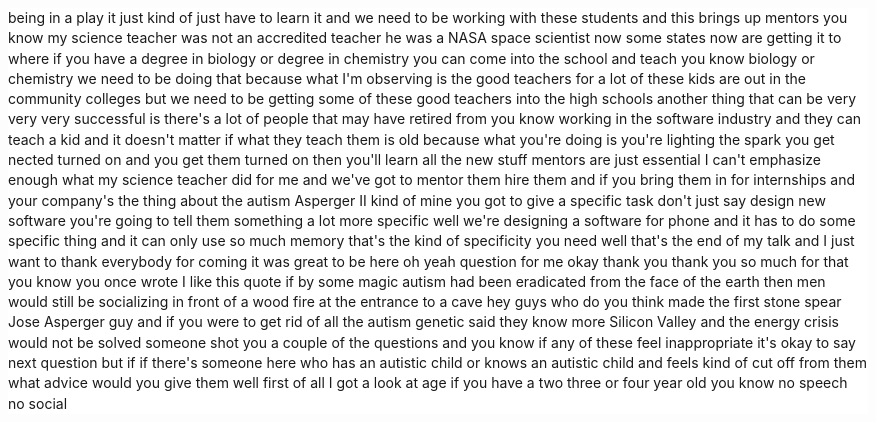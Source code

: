 being in a play it just kind of just
have to learn it and we need to be
working with these students and this
brings up mentors you know my science
teacher was not an accredited teacher he
was a NASA space scientist now some
states now are getting it to where if
you have a degree in biology or degree
in chemistry you can come into the
school and teach you know biology or
chemistry we need to be doing that
because what I&#39;m observing is the good
teachers for a lot of these kids are out
in the community colleges but we need to
be getting some of these good teachers
into the high schools another thing that
can be very very very successful is
there&#39;s a lot of people that may have
retired from you know working in the
software industry and they can teach a
kid and it doesn&#39;t matter if what they
teach them is old because what you&#39;re
doing is you&#39;re lighting the spark you
get nected turned on and you get them
turned on then you&#39;ll learn all the new
stuff mentors are just essential I can&#39;t
emphasize enough what my science teacher
did for me and we&#39;ve got to mentor them
hire them and if you bring them in for
internships and your company&#39;s the thing
about the autism Asperger II kind of
mine you got to give a specific task
don&#39;t just say design new software
you&#39;re going to tell them something a
lot more
specific well we&#39;re designing a software
for phone and it has to do some specific
thing and it can only use so much memory
that&#39;s the kind of specificity you need
well that&#39;s the end of my talk and I
just want to thank everybody for coming
it was great to be here
oh yeah question for me okay thank you
thank you so much for that you know you
once wrote I like this quote if by some
magic autism had been eradicated from
the face of the earth then men would
still be socializing in front of a wood
fire at the entrance to a cave hey guys
who do you think made the first stone
spear Jose Asperger guy and if you were
to get rid of all the autism genetic
said they know more Silicon Valley and
the energy crisis would not be solved
someone shot you a couple of the
questions and you know if any of these
feel inappropriate it&#39;s okay to say next
question but if if there&#39;s someone here
who has an autistic child or knows an
autistic child and feels kind of cut off
from them what advice would you give
them well first of all I got a look at
age if you have a two three or four year
old you know no speech no social